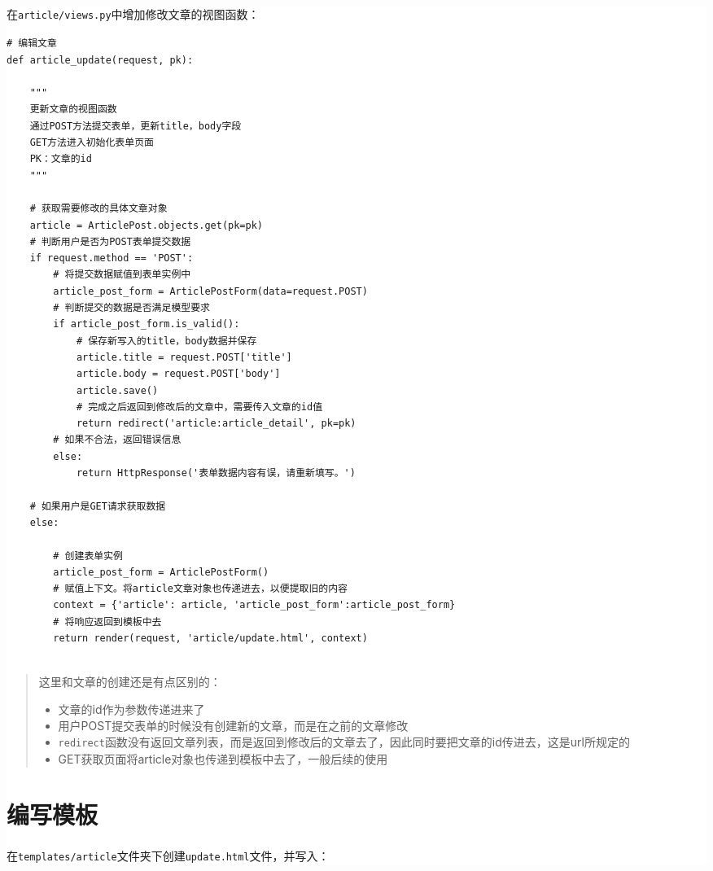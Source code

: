 在`article/views.py`中增加修改文章的视图函数：

```
# 编辑文章
def article_update(request, pk):
    
    """
    更新文章的视图函数
    通过POST方法提交表单，更新title，body字段 
    GET方法进入初始化表单页面
    PK：文章的id
    """
    
    # 获取需要修改的具体文章对象
    article = ArticlePost.objects.get(pk=pk)
    # 判断用户是否为POST表单提交数据
    if request.method == 'POST':
        # 将提交数据赋值到表单实例中
        article_post_form = ArticlePostForm(data=request.POST)
        # 判断提交的数据是否满足模型要求
        if article_post_form.is_valid():
            # 保存新写入的title，body数据并保存
            article.title = request.POST['title']
            article.body = request.POST['body']
            article.save()
            # 完成之后返回到修改后的文章中，需要传入文章的id值
            return redirect('article:article_detail', pk=pk)
        # 如果不合法，返回错误信息
        else:
            return HttpResponse('表单数据内容有误，请重新填写。')
    
    # 如果用户是GET请求获取数据
    else:
        
        # 创建表单实例
        article_post_form = ArticlePostForm()
        # 赋值上下文。将article文章对象也传递进去，以便提取旧的内容
        context = {'article': article, 'article_post_form':article_post_form}
        # 将响应返回到模板中去
        return render(request, 'article/update.html', context)
    
```
> 这里和文章的创建还是有点区别的：
> 
> * 文章的id作为参数传递进来了
> * 用户POST提交表单的时候没有创建新的文章，而是在之前的文章修改
> * `redirect`函数没有返回文章列表，而是返回到修改后的文章去了，因此同时要把文章的id传进去，这是url所规定的
> * GET获取页面将article对象也传递到模板中去了，一般后续的使用

# 编写模板
 在`templates/article`文件夹下创建`update.html`文件，并写入：
 